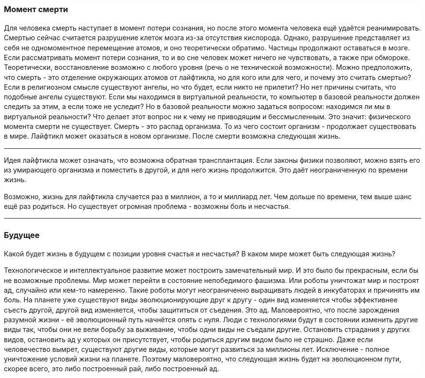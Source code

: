 
### Момент смерти

Для человека смерть наступает в момент потери сознания, но после этого момента человека ещё удаётся реанимировать.
Смертью сейчас считается разрушение клеток мозга из-за отсутствия кислорода.
Однако, разрушение представляет из себя не одномоментное перемещение атомов, и оно теоретически обратимо.
Частицы продолжают оставаться в мозге.
Если рассматривать момент потери сознания, то и во сне человек может ничего не чувствовать, а также при обмороке.
Теоретически, восстановление возможно с любого уровня (речь о не технической возможности).
Можно предположить, что смерть - это отделение окружающих атомов от лайфтикла, но для кого или для чего, и почему это считать смертью?
Если в религиозном смысле существуют ангелы, но что будет, если никто не прилетит? Но нет причины считать, что подобные ангелы существуют.
Если мы находимся в виртуальной реальности, то компьютер в базовой реальности должен следить за этим, а если тоже не уследит?
Но в базовой реальности можно задаться вопросом: находимся ли мы в виртуальной реальности?
Что делает этот вопрос ни к чему не приводящим и бессмысленным.
Это значит: физического момента смерти не существует.
Смерть - это распад организма.
То из чего состоит организм - продолжает существовать в мире.
Лайфтикл может оказаться в новом организме.
После смерти возможна следующая жизнь.

---

Идея лайфтикла может означать, что возможна обратная трансплантация.
Если законы физики позволяют, можно взять его из умирающего организма и поместить в другой, и для него жизнь продолжится.
Это даёт неограниченную по времени жизнь.

Возможно, жизнь для лайфтикла случается раз в миллион, а то и миллиард лет.
Чем дольше по времени, тем выше шанс ещё раз родиться.
Но существует огромная проблема - возможны боль и несчастья.

---

### Будущее

Какой будет жизнь в будущем с позиции уровня счастья и несчастья? В каком мире может быть следующая жизнь?

Технологическое и интеллектуальное развитие может построить замечательный мир.
И это было бы прекрасным, если бы не возможные проблемы.
Мир может перейти в состояние непобедимого фашизма.
Или роботы уничтожат мир и построят ад, случайно или кем-то намеренно.
Такие роботы могут неограниченно выращивать людей в инкубаторах и причинять им боль.
На планете уже существуют виды эволюционирующие друг к другу - один вид изменяется чтобы эффективнее съесть другой, другой вид изменяется, чтобы защититься от съедения.
Это ад.
Маловероятно, что после зарождения разумной жизни - её эволюционный путь начнётся опять с нуля.
Люди с технологиями будут в состоянии изменить другие виды так, чтобы они не вели борьбу за выживание, чтобы одни виды не съедали другие.
Остановить страдания у других видов, остановить ад у которых он присутствует, чтобы родиться другим видом было не страшно.
Даже если человечество вымрет, существуют другие виды, которые могут развиться за миллионы лет. Исключение - полное уничтожение условий жизни на планете.
Поэтому маловероятно, что следующая жизнь будет на эволюционном пути, скорее всего, это либо построенный рай, либо построенный ад.

